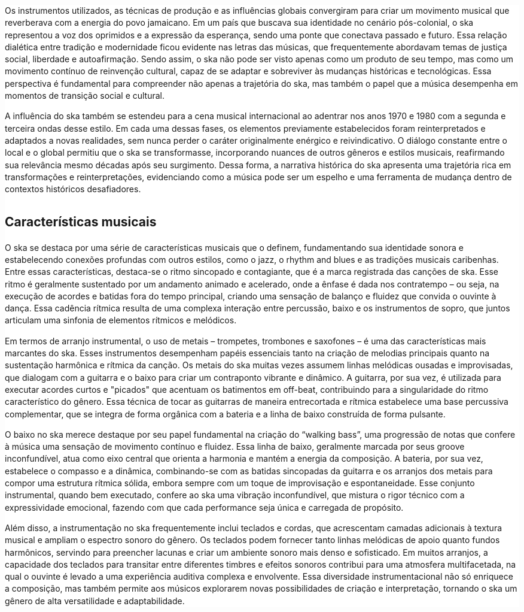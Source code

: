 Os instrumentos utilizados, as técnicas de produção e as influências globais convergiram para criar um movimento musical que reverberava com a energia do povo jamaicano. Em um país que buscava sua identidade no cenário pós-colonial, o ska representou a voz dos oprimidos e a expressão da esperança, sendo uma ponte que conectava passado e futuro. Essa relação dialética entre tradição e modernidade ficou evidente nas letras das músicas, que frequentemente abordavam temas de justiça social, liberdade e autoafirmação. Sendo assim, o ska não pode ser visto apenas como um produto de seu tempo, mas como um movimento contínuo de reinvenção cultural, capaz de se adaptar e sobreviver às mudanças históricas e tecnológicas. Essa perspectiva é fundamental para compreender não apenas a trajetória do ska, mas também o papel que a música desempenha em momentos de transição social e cultural.

A influência do ska também se estendeu para a cena musical internacional ao adentrar nos anos 1970 e 1980 com a segunda e terceira ondas desse estilo. Em cada uma dessas fases, os elementos previamente estabelecidos foram reinterpretados e adaptados a novas realidades, sem nunca perder o caráter originalmente enérgico e reivindicativo. O diálogo constante entre o local e o global permitiu que o ska se transformasse, incorporando nuances de outros gêneros e estilos musicais, reafirmando sua relevância mesmo décadas após seu surgimento. Dessa forma, a narrativa histórica do ska apresenta uma trajetória rica em transformações e reinterpretações, evidenciando como a música pode ser um espelho e uma ferramenta de mudança dentro de contextos históricos desafiadores.


## Características musicais

O ska se destaca por uma série de características musicais que o definem, fundamentando sua identidade sonora e estabelecendo conexões profundas com outros estilos, como o jazz, o rhythm and blues e as tradições musicais caribenhas. Entre essas características, destaca-se o ritmo sincopado e contagiante, que é a marca registrada das canções de ska. Esse ritmo é geralmente sustentado por um andamento animado e acelerado, onde a ênfase é dada nos contratempo – ou seja, na execução de acordes e batidas fora do tempo principal, criando uma sensação de balanço e fluidez que convida o ouvinte à dança. Essa cadência rítmica resulta de uma complexa interação entre percussão, baixo e os instrumentos de sopro, que juntos articulam uma sinfonia de elementos rítmicos e melódicos.

Em termos de arranjo instrumental, o uso de metais – trompetes, trombones e saxofones – é uma das características mais marcantes do ska. Esses instrumentos desempenham papéis essenciais tanto na criação de melodias principais quanto na sustentação harmônica e rítmica da canção. Os metais do ska muitas vezes assumem linhas melódicas ousadas e improvisadas, que dialogam com a guitarra e o baixo para criar um contraponto vibrante e dinâmico. A guitarra, por sua vez, é utilizada para executar acordes curtos e "picados" que acentuam os batimentos em off-beat, contribuindo para a singularidade do ritmo característico do gênero. Essa técnica de tocar as guitarras de maneira entrecortada e rítmica estabelece uma base percussiva complementar, que se integra de forma orgânica com a bateria e a linha de baixo construída de forma pulsante.

O baixo no ska merece destaque por seu papel fundamental na criação do “walking bass”, uma progressão de notas que confere à música uma sensação de movimento contínuo e fluidez. Essa linha de baixo, geralmente marcada por seus groove inconfundível, atua como eixo central que orienta a harmonia e mantém a energia da composição. A bateria, por sua vez, estabelece o compasso e a dinâmica, combinando-se com as batidas sincopadas da guitarra e os arranjos dos metais para compor uma estrutura rítmica sólida, embora sempre com um toque de improvisação e espontaneidade. Esse conjunto instrumental, quando bem executado, confere ao ska uma vibração inconfundível, que mistura o rigor técnico com a expressividade emocional, fazendo com que cada performance seja única e carregada de propósito.

Além disso, a instrumentação no ska frequentemente inclui teclados e cordas, que acrescentam camadas adicionais à textura musical e ampliam o espectro sonoro do gênero. Os teclados podem fornecer tanto linhas melódicas de apoio quanto fundos harmônicos, servindo para preencher lacunas e criar um ambiente sonoro mais denso e sofisticado. Em muitos arranjos, a capacidade dos teclados para transitar entre diferentes timbres e efeitos sonoros contribui para uma atmosfera multifacetada, na qual o ouvinte é levado a uma experiência auditiva complexa e envolvente. Essa diversidade instrumentacional não só enriquece a composição, mas também permite aos músicos explorarem novas possibilidades de criação e interpretação, tornando o ska um gênero de alta versatilidade e adaptabilidade.
